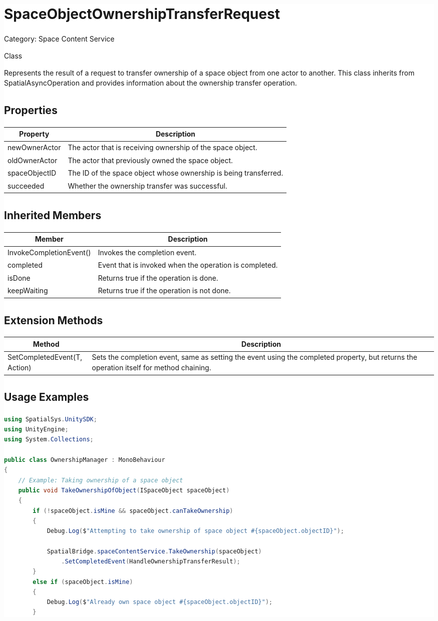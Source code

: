# SpaceObjectOwnershipTransferRequest

Category: Space Content Service

Class

Represents the result of a request to transfer ownership of a space object from one actor to another. This class inherits from SpatialAsyncOperation and provides information about the ownership transfer operation.

## Properties

| Property | Description |
| --- | --- |
| newOwnerActor | The actor that is receiving ownership of the space object. |
| oldOwnerActor | The actor that previously owned the space object. |
| spaceObjectID | The ID of the space object whose ownership is being transferred. |
| succeeded | Whether the ownership transfer was successful. |

## Inherited Members

| Member | Description |
| --- | --- |
| InvokeCompletionEvent() | Invokes the completion event. |
| completed | Event that is invoked when the operation is completed. |
| isDone | Returns true if the operation is done. |
| keepWaiting | Returns true if the operation is not done. |

## Extension Methods

| Method | Description |
| --- | --- |
| SetCompletedEvent<T>(T, Action<T>) | Sets the completion event, same as setting the event using the completed property, but returns the operation itself for method chaining. |

## Usage Examples

```csharp
using SpatialSys.UnitySDK;
using UnityEngine;
using System.Collections;

public class OwnershipManager : MonoBehaviour
{
    // Example: Taking ownership of a space object
    public void TakeOwnershipOfObject(ISpaceObject spaceObject)
    {
        if (!spaceObject.isMine && spaceObject.canTakeOwnership)
        {
            Debug.Log($"Attempting to take ownership of space object #{spaceObject.objectID}");
            
            SpatialBridge.spaceContentService.TakeOwnership(spaceObject)
                .SetCompletedEvent(HandleOwnershipTransferResult);
        }
        else if (spaceObject.isMine)
        {
            Debug.Log($"Already own space object #{spaceObject.objectID}");
        }
```